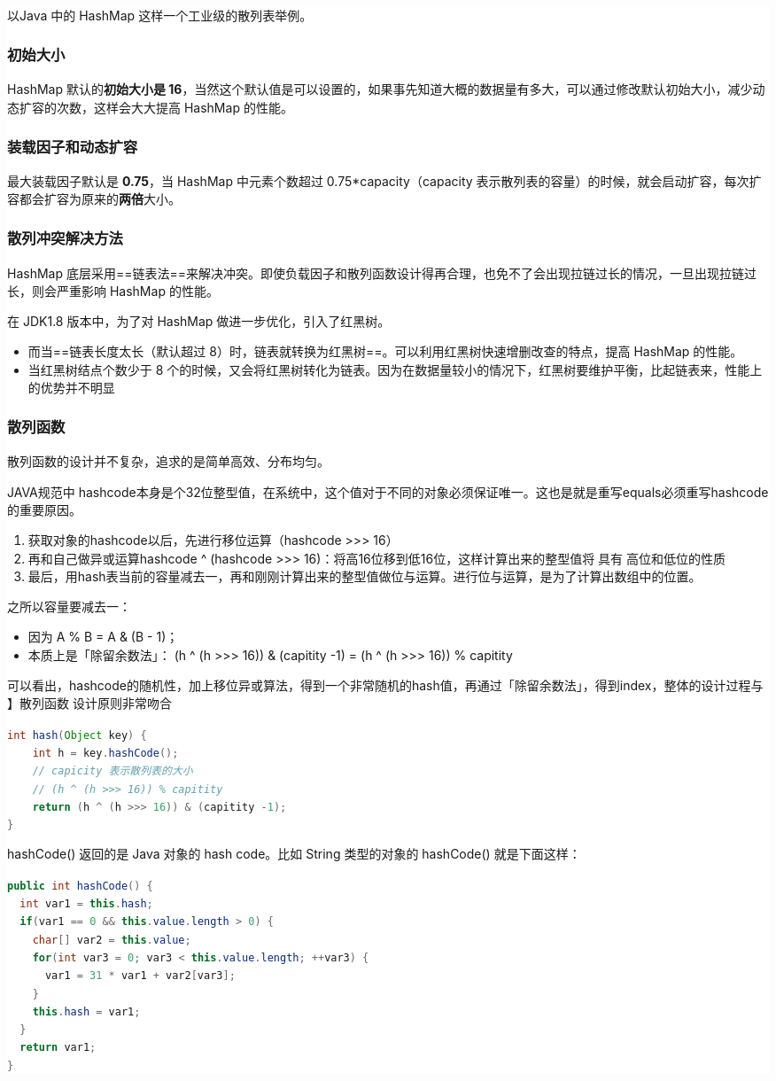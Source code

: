 

以Java 中的 HashMap 这样一个工业级的散列表举例。

### 初始大小

HashMap 默认的**初始大小是 16**，当然这个默认值是可以设置的，如果事先知道大概的数据量有多大，可以通过修改默认初始大小，减少动态扩容的次数，这样会大大提高 HashMap 的性能。

### 装载因子和动态扩容

最大装载因子默认是 **0.75**，当 HashMap 中元素个数超过 0.75*capacity（capacity 表示散列表的容量）的时候，就会启动扩容，每次扩容都会扩容为原来的**两倍**大小。

### 散列冲突解决方法

HashMap 底层采用==链表法==来解决冲突。即使负载因子和散列函数设计得再合理，也免不了会出现拉链过长的情况，一旦出现拉链过长，则会严重影响 HashMap 的性能。

在 JDK1.8 版本中，为了对 HashMap 做进一步优化，引入了红黑树。

- 而当==链表长度太长（默认超过 8）时，链表就转换为红黑树==。可以利用红黑树快速增删改查的特点，提高 HashMap 的性能。
- 当红黑树结点个数少于 8 个的时候，又会将红黑树转化为链表。因为在数据量较小的情况下，红黑树要维护平衡，比起链表来，性能上的优势并不明显

### 散列函数

散列函数的设计并不复杂，追求的是简单高效、分布均匀。

JAVA规范中 hashcode本身是个32位整型值，在系统中，这个值对于不同的对象必须保证唯一。这也是就是重写equals必须重写hashcode的重要原因。

1. 获取对象的hashcode以后，先进行移位运算（hashcode >>> 16）
2. 再和自己做异或运算hashcode ^ (hashcode >>> 16)：将高16位移到低16位，这样计算出来的整型值将 具有 高位和低位的性质
3. 最后，用hash表当前的容量减去一，再和刚刚计算出来的整型值做位与运算。进行位与运算，是为了计算出数组中的位置。

之所以容量要减去一：

- 因为 A % B = A & (B - 1)；
- 本质上是「除留余数法」： (h ^ (h >>> 16)) & (capitity -1) = (h ^ (h >>> 16)) % capitity

可以看出，hashcode的随机性，加上移位异或算法，得到一个非常随机的hash值，再通过「除留余数法」，得到index，整体的设计过程与 】散列函数 设计原则非常吻合

```java
int hash(Object key) {
    int h = key.hashCode();
    // capicity 表示散列表的大小
    // (h ^ (h >>> 16)) % capitity
    return (h ^ (h >>> 16)) & (capitity -1); 
}
```

hashCode() 返回的是 Java 对象的 hash code。比如 String 类型的对象的 hashCode() 就是下面这样：

```java
public int hashCode() {
  int var1 = this.hash;
  if(var1 == 0 && this.value.length > 0) {
    char[] var2 = this.value;
    for(int var3 = 0; var3 < this.value.length; ++var3) {
      var1 = 31 * var1 + var2[var3];
    }
    this.hash = var1;
  }
  return var1;
}
```
